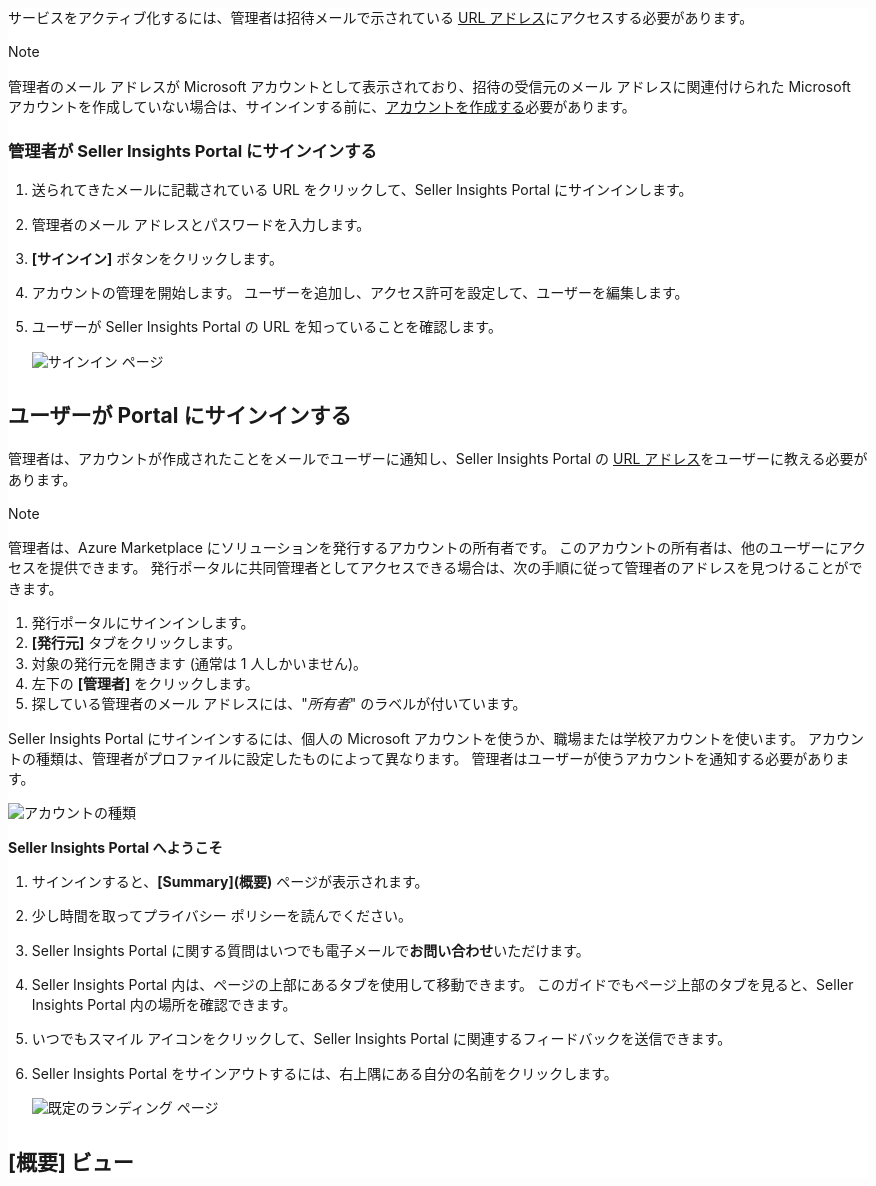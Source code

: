 サービスをアクティブ化するには、管理者は招待メールで示されている [URL アドレス](https://reports.azure.com)にアクセスする必要があります。

>[!NOTE]
>管理者のメール アドレスが Microsoft アカウントとして表示されており、招待の受信元のメール アドレスに関連付けられた Microsoft アカウントを作成していない場合は、サインインする前に、[アカウントを作成する](https://signup.live.com)必要があります。


### <a name="administrator-sign-in-to-the-seller-insights-portal"></a>管理者が Seller Insights Portal にサインインする

1. 送られてきたメールに記載されている URL をクリックして、Seller Insights Portal にサインインします。
2. 管理者のメール アドレスとパスワードを入力します。
3. **[サインイン]** ボタンをクリックします。
4. アカウントの管理を開始します。 ユーザーを追加し、アクセス許可を設定して、ユーザーを編集します。
5. ユーザーが Seller Insights Portal の URL を知っていることを確認します。

    ![サインイン ページ][6]

## <a name="user-sign-in-to-the-portal"></a>ユーザーが Portal にサインインする

管理者は、アカウントが作成されたことをメールでユーザーに通知し、Seller Insights Portal の [URL アドレス](https://reports.azure.com)をユーザーに教える必要があります。

>[!NOTE]
>管理者は、Azure Marketplace にソリューションを発行するアカウントの所有者です。 このアカウントの所有者は、他のユーザーにアクセスを提供できます。  発行ポータルに共同管理者としてアクセスできる場合は、次の手順に従って管理者のアドレスを見つけることができます。
>1. 発行ポータルにサインインします。
>2. **[発行元]** タブをクリックします。
>3. 対象の発行元を開きます (通常は 1 人しかいません)。
>4. 左下の **[管理者]** をクリックします。
>5. 探している管理者のメール アドレスには、"*所有者*" のラベルが付いています。


Seller Insights Portal にサインインするには、個人の Microsoft アカウントを使うか、職場または学校アカウントを使います。 アカウントの種類は、管理者がプロファイルに設定したものによって異なります。 管理者はユーザーが使うアカウントを通知する必要があります。

![アカウントの種類][1]



**Seller Insights Portal へようこそ**

1. サインインすると、**[Summary]\(概要\)** ページが表示されます。
2. 少し時間を取ってプライバシー ポリシーを読んでください。
3. Seller Insights Portal に関する質問はいつでも電子メールで**お問い合わせ**いただけます。
4. Seller Insights Portal 内は、ページの上部にあるタブを使用して移動できます。  このガイドでもページ上部のタブを見ると、Seller Insights Portal 内の場所を確認できます。
5. いつでもスマイル アイコンをクリックして、Seller Insights Portal に関連するフィードバックを送信できます。
6. Seller Insights Portal をサインアウトするには、右上隅にある自分の名前をクリックします。

    ![既定のランディング ページ][2]


## <a name="summary-view"></a>[概要] ビュー


[1]: ./media/marketplace-publishing-report-seller-insights-user-guide/type-of-account-v2.png
[2]: ./media/marketplace-publishing-report-seller-insights-user-guide/default-sign-in-page.png
[3]: ./media/marketplace-publishing-report-seller-insights-user-guide/password-reset-microsoft-account.png
[4]: ./media/marketplace-publishing-report-seller-insights-user-guide/password-reset-work-or-school-account.png
[5]: ./media/marketplace-publishing-report-seller-insights-user-guide/admin-user-hierarchy.png
[6]: ./media/marketplace-publishing-report-seller-insights-user-guide/sign-in-page.png
[7]: ./media/marketplace-publishing-report-seller-insights-user-guide/summary-view.png
[8]: ./media/marketplace-publishing-report-seller-insights-user-guide/orders-overview-images.png
[9]: ./media/marketplace-publishing-report-seller-insights-user-guide/orders-overview-map.png
[10]: ./media/marketplace-publishing-report-seller-insights-user-guide/panel-map-a.png
[11]: ./media/marketplace-publishing-report-seller-insights-user-guide/panel-map-b.png
[12]: ./media/marketplace-publishing-report-seller-insights-user-guide/panel-map-c.png
[13]: ./media/marketplace-publishing-report-seller-insights-user-guide/panel-map-d.png
[14]: ./media/marketplace-publishing-report-seller-insights-user-guide/orders-monthly-view-panel-a.png
[15]: ./media/marketplace-publishing-report-seller-insights-user-guide/orders-monthly-view-panel-b.png
[16]: ./media/marketplace-publishing-report-seller-insights-user-guide/orders-monthly-view-panel-c.png
[17]: ./media/marketplace-publishing-report-seller-insights-user-guide/orders-monthly-view-panel-c-subject-area-dropdown.png
[18]: ./media/marketplace-publishing-report-seller-insights-user-guide/orders-monthly-view-panel-c-filter-symbol.png
[19]: ./media/marketplace-publishing-report-seller-insights-user-guide/orders-monthly-view-panel-d.png
[20]: ./media/marketplace-publishing-report-seller-insights-user-guide/orders-monthly-view-panel-d-filters.png
[21]: ./media/marketplace-publishing-report-seller-insights-user-guide/usage-monthly-view-panel-a.png
[22]: ./media/marketplace-publishing-report-seller-insights-user-guide/orders-monthly-view-panel-b.png
[23]: ./media/marketplace-publishing-report-seller-insights-user-guide/usage-monthly-view-panel-c.png
[24]: ./media/marketplace-publishing-report-seller-insights-user-guide/usage-monthly-view-panel-d-1.png
[25]: ./media/marketplace-publishing-report-seller-insights-user-guide/usage-monthly-view-panel-d-2.png
[26]: ./media/marketplace-publishing-report-seller-insights-user-guide/orders-usage-customer-detail-panel-detail.png
[27]: ./media/marketplace-publishing-report-seller-insights-user-guide/orders-usage-customer-detail-panel.png
[28]: ./media/marketplace-publishing-report-seller-insights-user-guide/customer-data-panel.png
[29]: ./media/marketplace-publishing-report-seller-insights-user-guide/user-management-add-user.png
[30]: ./media/marketplace-publishing-report-seller-insights-user-guide/user-management-edit-user.png
[31]: ./media/marketplace-publishing-report-seller-insights-user-guide/support-access.png
[32]: ./media/marketplace-publishing-report-seller-insights-user-guide/support-information.png
[33]: ./media/marketplace-publishing-report-seller-insights-user-guide/support-fill-out-and-submit.png
[34]: ./media/marketplace-publishing-report-seller-insights-user-guide/feedback-form.png
[35]: ./media/marketplace-publishing-report-seller-insights-user-guide/help.png